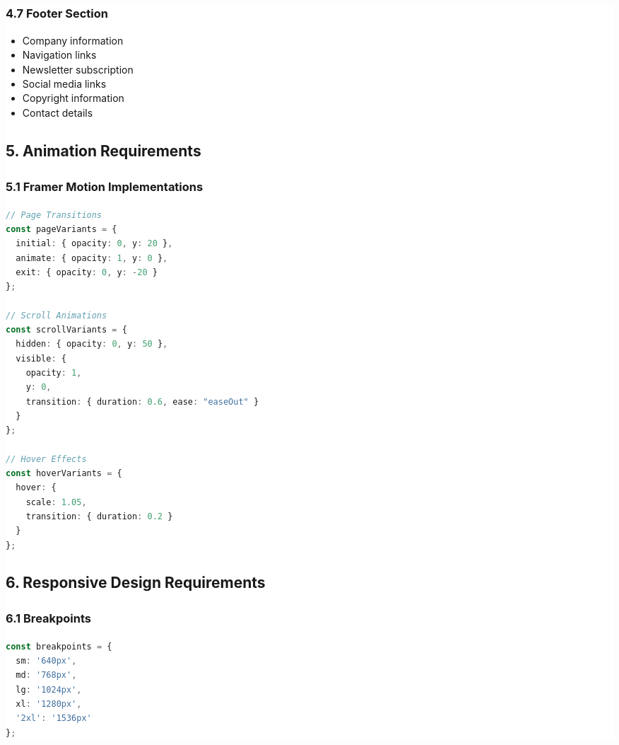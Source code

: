 ### 4.7 Footer Section
- Company information
- Navigation links
- Newsletter subscription
- Social media links
- Copyright information
- Contact details

## 5. Animation Requirements

### 5.1 Framer Motion Implementations
```typescript
// Page Transitions
const pageVariants = {
  initial: { opacity: 0, y: 20 },
  animate: { opacity: 1, y: 0 },
  exit: { opacity: 0, y: -20 }
};

// Scroll Animations
const scrollVariants = {
  hidden: { opacity: 0, y: 50 },
  visible: {
    opacity: 1,
    y: 0,
    transition: { duration: 0.6, ease: "easeOut" }
  }
};

// Hover Effects
const hoverVariants = {
  hover: {
    scale: 1.05,
    transition: { duration: 0.2 }
  }
};
```

## 6. Responsive Design Requirements

### 6.1 Breakpoints
```typescript
const breakpoints = {
  sm: '640px',
  md: '768px',
  lg: '1024px',
  xl: '1280px',
  '2xl': '1536px'
};
```
